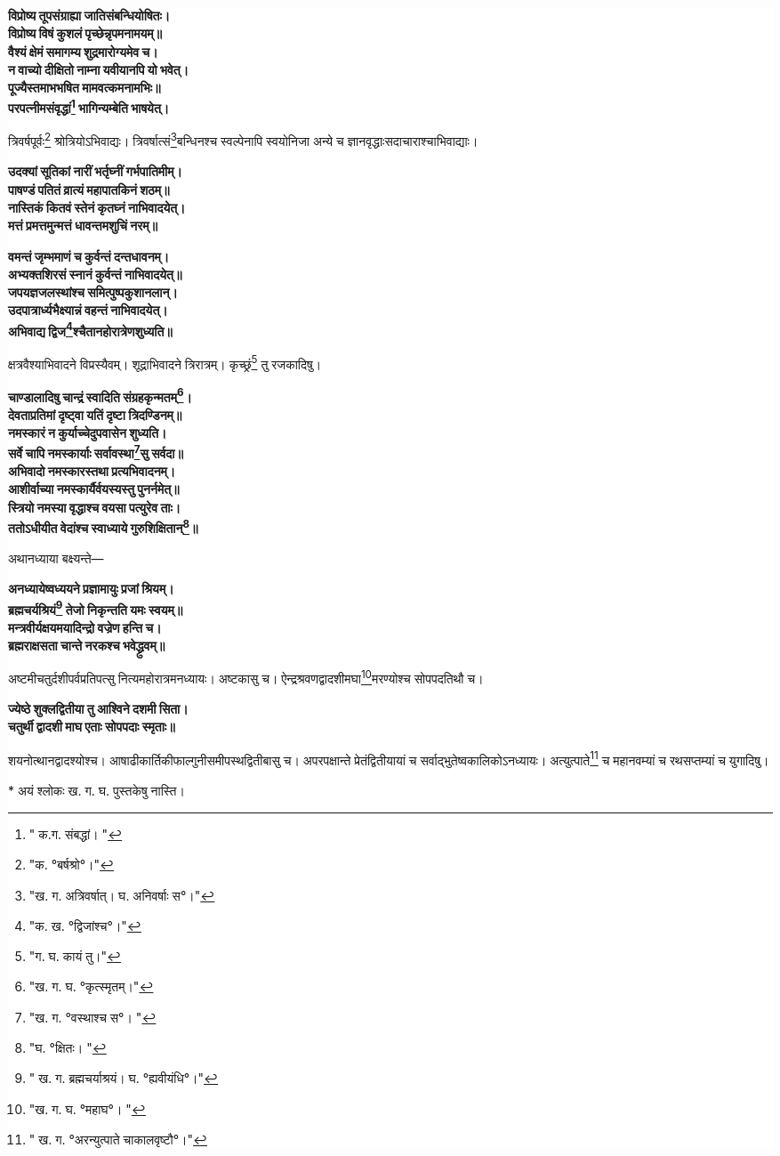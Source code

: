 [^48]: "ख. ग. °पाणिदक्षि°।"

[^49]: "क. ख. घ. ख. ग. °अत्र°।"

**विप्रोष्य तूपसंग्राह्या जातिसंबन्धियोषितः।  
विप्रोष्य विषं कुशलं पृच्छेन्नृपमनामयम्॥  
वैश्यं क्षेमं समागम्य शुद्रमारोग्यमेव च।  
न वाच्यो दीक्षितो नाम्ना यवीयानपि यो भवेत्।  
पूज्यैस्तमाभभषित मामवत्कमनामभिः॥  
परपत्नीमसंवृद्धां[^50] भागिन्यम्बेति भाषयेत्।**

[^50]: " क.ग. संबद्धां। "

 त्रिवर्षपूर्वः[^51] श्रोत्रियोऽभिवाद्यः। त्रिवर्षात्सं[^52]बन्धिनश्च स्वल्पेनापि स्वयोनिजा अन्ये च ज्ञानवृद्धाःसदाचाराश्चाभिवाद्याः।

[^51]: "क. °बर्षश्रो°।"

[^52]: "ख. ग. अत्रिवर्षात्। घ. अनिवर्षाः स°।"

**उदक्यां सूतिकां नारीं भर्तृघ्नीं गर्भपातिमीम्।  
पाषण्डं पतितं व्रात्यं महापातकिनं शठम्॥  
नास्तिकं कितवं स्तेनं कृतघ्नं नाभिवादयेत्।  
मत्तं प्रमत्तमुन्मत्तं धावन्तमशुचिं नरम्॥**

**वमन्तं जृम्भमाणं च कुर्वन्तं दन्तधावनम्।  
अभ्यक्तशिरसं स्नानं कुर्वन्तं नाभिवादयेत्॥  
जपयज्ञजलस्थांश्च समित्पुष्पकुशानलान्।  
उदपात्रार्ध्यभैक्ष्यान्नं वहन्तं नाभिवादयेत्।  
अभिवाद्य द्विज[^53]श्चैतानहोरात्रेणशुध्यति॥**

[^53]: "क. ख. °द्विजांश्च°।"

 क्षत्रवैश्याभिवादने विप्रस्यैवम्। शूद्राभिवादने त्रिरात्रम्। कृच्छ्रं[^54] तु रजकादिषु।

[^54]: "ग. घ. कायं तु।"

**चाण्डालादिषु चान्द्रं स्वादिति संग्रहकृन्मतम्[^55]।  
देवताप्रतिमां दृष्ट्वा यतिं दृष्टा त्रिदण्डिनम्॥  
नमस्कारं न कुर्याच्चेदुपवासेन शुध्यति।  
सर्वे चापि नमस्कार्याः सर्वावस्था[^56]सु सर्वदा॥  
अभिवादो नमस्कारस्तथा प्रत्यभिवादनम्।  
आशीर्वाच्या नमस्कार्यैर्वयस्यस्तु पुनर्नमेत्॥  
स्त्रियो नमस्या वृद्धाश्च वयसा पत्युरेव ताः।  
ततोऽधीयीत वेदांश्च स्वाध्याये गुरुशिक्षितान्[^57]॥**

[^55]: "ख. ग. घ. °कृत्स्मृतम्।"

[^56]: "ख. ग. °वस्थाश्च स°। "

[^57]: "घ. °क्षितः। "

 अथानध्याया बक्ष्यन्ते—

**अनध्यायेष्वध्ययने प्रज्ञामायुः प्रजां श्रियम्।  
ब्रह्मचर्यश्रियं[^58] तेजो निकृन्तति यमः स्वयम्॥  
मन्त्रवीर्यक्षयमयादिन्द्रो वज्रेण हन्ति च।  
ब्रह्मराक्षसता चान्ते नरकश्च भवेद्ध्रुवम्॥**

[^58]: " ख. ग. ब्रह्मचर्याश्रयं। घ. °ह्यवीयंधि°।"

 अष्टमीचतुर्दशीपर्वप्रतिपत्सु नित्यमहोरात्रमनध्यायः। अष्टकासु च। ऐन्द्रश्रवणद्वादशीमघा[^59]मरण्योश्च सोपपदतिथौ च।

[^59]: "ख. ग. घ. °महाघ°। "

**ज्येष्ठे शुक्लद्वितीया तु आश्विने दशमी सिता।  
चतुर्थी द्वादशी माघ एताः सोपपदाः स्मृताः॥**

 शयनोत्थानद्वादश्योश्च। आषाढीकार्तिकीफाल्गुनीसमीपस्थद्वितीबासु च। अपरपक्षान्ते प्रेतंद्वितीयायां च सर्वाद्भुतेष्वकालिकोऽनध्यायः। अत्युत्पाते[^60] च महानवम्यां च रथसप्तम्यां च युगादिषु।

[^60]: " ख. ग. °अरन्युत्पाते चाकालवृष्टौ°।"

\* अयं श्लोकः ख. ग. घ. पुस्तकेषु नास्ति।


[^1]: "श्लोकत्रयं ख. पुस्तके नास्ति।"
[^2]: "ख. ॰तांदिषु। "
[^3]: "ख. ॰शा त्वनु°"
[^4]: " ख. ॰व समाचरेत् "
[^5]: " ख. कल्पस्य यो॰ ॰ल्पऽनुव॰।"
[^6]: " ख, °स्वार्थः कृते सर्वः कृतो॰। "
[^7]: "ख. शास्त्रोक्तं॰। "
[^8]: "ख. ग. सामयाचारिकाः।"
[^9]: " ग. °थोदिताः"
[^10]: " ग. ॰न त्वहो।"
[^11]: "ख. °मथ'।"
[^12]: " इतःसार्धश्लोकः ख पुस्तके नास्ति। ग. पुस्तके तु दत्तारैसेति सार्धोश्लोकद्वयं नास्ति।"
[^13]: "ख. ग. °अन्त्येष्टया °।"
[^14]: "ख. ग. °ष्क्रमणचन्द्रदर्शनसूर्यदर्शनदेवनमस्कारान्न॰।"
[^15]: "ख. ग. गोदा हा°"
[^16]: "ख. ग. घ. ॰नानि दु°"
[^17]: " ख. ग. ॰भेकालेऽहनि"
[^18]: "ख. ग. ॰क्षयार्थाय॰। घ. °यार्थं य°।"
[^19]: " ख. ग. ॰नैते।"
[^20]: " घ. °ष्काङ्गिवि°। "
[^21]: " घ. °ति श्रुतिस्मृती। अ°।"
[^22]: " घ. °र्वालाभेप°।"
[^23]: "* स. घ..पुस्तकयोरिदमर्थमधिकम्।"
[^24]: "+ इदमर्थं ग. पुस्तके नास्ति।"
[^25]: "क. ॰लकम्। आ° "
[^26]: " ख. ग. आवेष्ट्य।घ. आवृत्य।"
[^27]: "ख.ग. ॰आवृत्त॰। "
[^28]: "क. ख. ग. घ. अधःप्र॰।"
[^29]: " ख. ग. घ. °दुक्षयेत् "
[^30]: "क. धृत्वा "
[^31]: " ख. ग. घ. °स्यान्नः तस्य द्वे°।"
[^32]: " घ. पुस्तक इदमर्धं नास्ति।"
[^33]: " ख. ग. भौञ्जी त्रिवृत्समा श्लक्ष्णा दक्षिणावृतमेखला। मु°।"
[^34]: "क. °कबिल्व°। "
[^35]: " + इदमर्धं ख. ग. पुस्तकयोर्नास्ति।"
[^36]: " ख. ग. °न्त्रात्कृत्वा°।"
[^37]: " ख. °नि वि°।"
[^38]: "ख. ग. °या याचित्वा भो°। "
[^39]: "घ. °र्मानन्तरं स°। "
[^40]: "क. शुक्लप°। घ. भुक्तप°।"
[^41]: "ख. ग. °नवशक्रियादि°।"
[^42]: " ख. ग. °तदेकवेद्यन्या°। "
[^43]: "क. °श्रवणेन वा हस्तेन वा°।"
[^44]: " क. °श्रवणादौ°।"
[^45]: "क. °र्याप्तं°।"
[^46]: " ख. ग. °कवेदाब्दव्र°।"
[^47]: "ख. ग. घ. °गरुत्मन्तं च°।"
[^61]: "घ. शशब्दद°"
[^62]: "ख. ग. बदहने।"
[^63]: "क. द्विरात्रम्। प्रभृतौ त्रिरात्रम्। ऋत्विग्या ज्य॒स्वयोनिसंबन्धषु चैवम्। अग्युत्पाते गोविप्रग॰। "
[^64]: " ख. ग. ॰अश्रूत्पा॰।"
[^65]: "ख. ग. ॰मसंख्यासु।"
[^66]: "ख. ग. °न्तात्कालादन्य॰।"
[^67]: "ख.ग. घ. ॰कुक्कुटमू॰।"
[^68]: " ख. ग. ॰पञ्चमजात्यादौ॰।"
[^69]: "क. ॰पानां गु॰।"
[^70]: "घ वध्यान्त°"
[^71]: "क. ॰संघानीहारभ॰।"
[^72]: "ख. ग. घ. ॰तन्मिश्रे दि॰।"
[^73]: "ख. ॰प्रेते॰।"
[^74]: "ख. ग. घ. ष्मा सान्त। "
[^75]: "स. ग. ॰नभि रू॰।"
[^76]: "क. घ. ॰रि गरपा॰।"
[^77]: " ख. ग. घ. ॰तत्राद्याश्च॰।"
[^78]: " ख. ग. घ. पितृव्यो।"
[^79]: " क. ख. पुस्तकयोः पद्यमिदं नास्ति।"
[^80]: " ख. ग. मृते।"
[^81]: " ख. ग. घ. ॰न्धचविरादी॰।"
[^82]: "* ख. घ. पुस्तकयोरिदमर्धे नास्ति।"
[^83]: " क. नाऽऽघीयीत। "
[^84]: " + ख. ग. घ. पुस्तकेष्विदमर्थं नास्ति।"
[^85]: "ख. य. °जातोऽम्बष्टस्तु शूद्रायां निषादः पार्श्वकोऽपि वा। "
[^86]: "क. ॰देशक॰।"
[^87]: " ख. ॰स्युः सर्वध°।"
[^88]: " ख. ग. ॰महच्छ्रेयो॰। "
[^89]: " इदमर्थं ख. ग. पुस्तकयोर्नास्ति।"
[^90]: "ख. ग. घ. ॰शक्ता भक्ता शु°। "
[^91]: " ख. ग. ॰प्रियाशचिः॰।"
[^92]: " ख.॰वा प्रव। ग. वाऽपि व॰।"
[^93]: " ख. ग. ॰दग्न्यौ। "
[^94]: "ख. शरद्वतस्तं॰। ग. घ. शरद्वन्तस्त॰। "
[^95]: "ख. ॰कामंदा दैर्घ। घ. ॰कौ गण्डा॰। ग. कोमण्डा दौर्घं॰।"
[^96]: "घ. नान्यवा॰।"
[^97]: "घ. ॰द्याभ्रिवाधुतकग॰।"
[^98]: "ग. ॰इन्द्रकाः कौशिकाश्चे॰।"
[^99]: "ग. ॰सौमवा॰।"
[^100]: "ख. ग. ॰त्रात्रिगोत्रेश्च नो°"
[^101]: " ख. ॰प्रवरात्मानवेत्यस्मा॰। ग. घ. प्रवरान्मान॰।"
[^102]: "ख. ग. घ. ॰कश्यपः।"
[^103]: "ग. ॰आसुरादिवि॰।"
[^104]: " ग॰ ॰श्रुतिः।"
[^105]: "ख. ग. ॰वा प्राणस्य पि॰।"
[^106]: "ख. ग. घ. ॰र्भपुष्पेषु॰। "
[^107]: "क. ॰स्तयोत्तरम्। घ. स्तयोत्तरे।"
[^108]: "ख. ग. मार्गोषरश्म°। "
[^109]: "ख. घ. सव्ये करे। "
[^110]: "* धनुश्चिह्नान्तर्गतः श्लोकः ख. ग. पुस्तकयोर्वर्तते।"
[^111]: " ख. ग. घ. पायौ पा॰।"
[^112]: "धनुश्चिह्नान्तर्गतपाठो ग, पुस्तके। + धनुश्चिह्नान्तर्गता पङ्क्तिः क. पुस्तके नास्ति।"
[^113]: "ख. य. त्ताभिस्तिस्र भरास्यमलो। "
[^114]: "  ख ग घ. द॥ स्त्रीयू।"
[^115]: "ख. ग. मंत्रक पला। ष, संस्रवण "
[^116]: " ख ग घ. 'नं सुग्रह।"